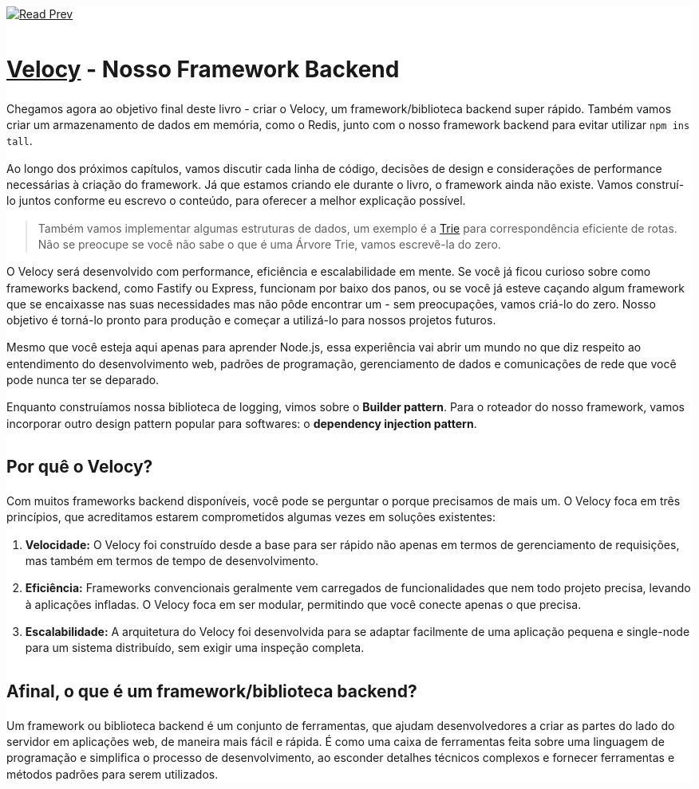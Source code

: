 [![Read Prev](/assets/imgs/prev.png)](/chapters/ch05.5-response-status-codes.md)

# [Velocy](https://github.com/ishtms/velocy) - Nosso Framework Backend

Chegamos agora ao objetivo final deste livro - criar o Velocy, um framework/biblioteca backend super rápido. Também vamos criar um armazenamento de dados em memória, como o Redis, junto com o nosso framework backend para evitar utilizar `npm install`.

Ao longo dos próximos capítulos, vamos discutir cada linha de código, decisões de design e considerações de performance necessárias à criação do framework. Já que estamos criando ele durante o livro, o framework ainda não existe. Vamos construí-lo juntos conforme eu escrevo o conteúdo, para oferecer a melhor explicação possível.

> Também vamos implementar algumas estruturas de dados, um exemplo é a [Trie](https://en.wikipedia.org/wiki/Trie) para correspondência eficiente de rotas. Não se preocupe se você não sabe o que é uma Árvore Trie, vamos escrevê-la do zero.

O Velocy será desenvolvido com performance, eficiência e escalabilidade em mente. Se você já ficou curioso sobre como frameworks backend, como Fastify ou Express, funcionam por baixo dos panos, ou se você já esteve caçando algum framework que se encaixasse nas suas necessidades mas não pôde encontrar um - sem preocupações, vamos criá-lo do zero. Nosso objetivo é torná-lo pronto para produção e começar a utilizá-lo para nossos projetos futuros.

Mesmo que você esteja aqui apenas para aprender Node.js, essa experiência vai abrir um mundo no que diz respeito ao entendimento do desenvolvimento web, padrões de programação, gerenciamento de dados e comunicações de rede que você pode nunca ter se deparado.

Enquanto construíamos nossa biblioteca de logging, vimos sobre o **Builder pattern**. Para o roteador do nosso framework, vamos incorporar outro design pattern popular para softwares: o **dependency injection pattern**.

## Por quê o Velocy?

Com muitos frameworks backend disponíveis, você pode se perguntar o porque precisamos de mais um. O Velocy foca em três princípios, que acreditamos estarem comprometidos algumas vezes em soluções existentes:

1. **Velocidade:** O Velocy foi construído desde a base para ser rápido não apenas em termos de gerenciamento de requisições, mas também em termos de tempo de desenvolvimento.

2. **Eficiência:** Frameworks convencionais geralmente vem carregados de funcionalidades que nem todo projeto precisa, levando à aplicações infladas. O Velocy foca em ser modular, permitindo que você conecte apenas o que precisa.

3. **Escalabilidade:** A arquitetura do Velocy foi desenvolvida para se adaptar facilmente de uma aplicação pequena e single-node para um sistema distribuído, sem exigir uma inspeção completa.

## Afinal, o que é um framework/biblioteca backend?

Um framework ou biblioteca backend é um conjunto de ferramentas, que ajudam desenvolvedores a criar as partes do lado do servidor em aplicações web, de maneira mais fácil e rápida. É como uma caixa de ferramentas feita sobre uma linguagem de programação e simplifica o processo de desenvolvimento, ao esconder detalhes técnicos complexos e fornecer ferramentas e métodos padrões para serem utilizados.
